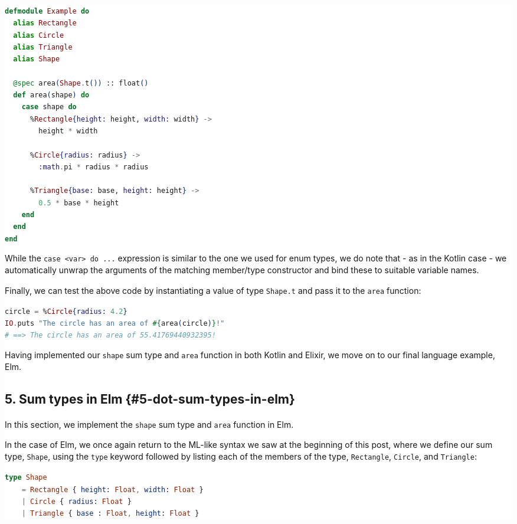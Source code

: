 ```elixir
defmodule Example do
  alias Rectangle
  alias Circle
  alias Triangle
  alias Shape

  @spec area(Shape.t()) :: float()
  def area(shape) do
    case shape do
      %Rectangle{height: height, width: width} ->
        height * width

      %Circle{radius: radius} ->
        :math.pi * radius * radius

      %Triangle{base: base, height: height} ->
        0.5 * base * height
    end
  end
end
```

While the `case <var> do ...` expression is similar to the one we used for enum
types, we do note that - as in the Kotlin case - we automatically unwrap the
arguments of the matching member/type constructor and bind these to suitable
variable names.

Finally, we can test the above code by instantiating a value of type `Shape.t`
and pass it to the `area` function:

```elixir
circle = %Circle{radius: 4.2}
IO.puts "The circle has an area of #{area(circle)}!"
# ==> The circle has an area of 55.41769440932395!
```

Having implemented our `shape` sum type and `area` function in both Kotlin and
Elixir, we move on to our final language example, Elm.


## 5. Sum types in Elm {#5-dot-sum-types-in-elm}

In this section, we implement the `shape` sum type and `area` function in Elm.

In the case of Elm, we once again return to the ML-like syntax we saw at the
beginning of this post, where we define our sum type, `Shape`, using the `type`
keyword followed by listing each of the members of the type, `Rectangle`,
`Circle`, and `Triangle`:

```elm
type Shape
    = Rectangle { height: Float, width: Float }
    | Circle { radius: Float }
    | Triangle { base : Float, height: Float }
```
